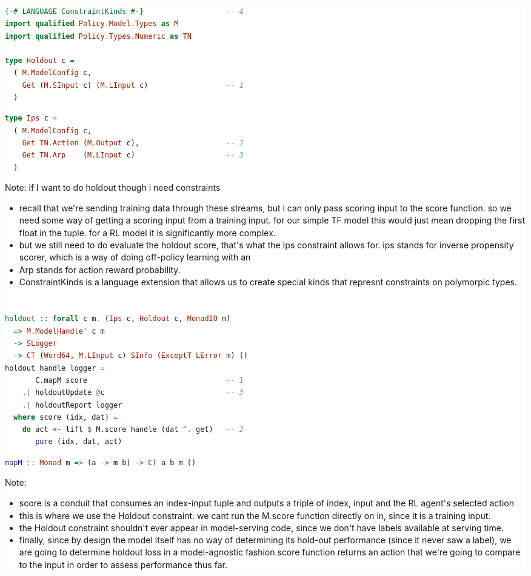 ```haskell
{-# LANGUAGE ConstraintKinds #-}                   -- 4
import qualified Policy.Model.Types as M
import qualified Policy.Types.Numeric as TN        

type Holdout c = 
  ( M.ModelConfig c, 
    Get (M.SInput c) (M.LInput c)                  -- 1
  )
```
```haskell
type Ips c = 
  ( M.ModelConfig c, 
    Get TN.Action (M.Output c),                    -- 2
    Get TN.Arp    (M.LInput c)                     -- 3
  )
```


Note: if I want to do holdout though i need constraints
- recall that we're sending training data through these streams, but i can only pass scoring input to the score function. so we need some way of getting a scoring input from a training input. for our simple TF model this would just mean dropping the first float in the tuple.   for a RL model it is significantly more complex.
- but we still need to do evaluate the holdout score, that's what the Ips constraint allows for. ips stands for inverse propensity scorer, which is a way of doing off-policy learning with an 
- Arp stands for action reward probability. 
- ConstraintKinds is a language extension that allows us to create special kinds that represnt constraints on polymorpic types.


# 

```haskell
holdout :: forall c m. (Ips c, Holdout c, MonadIO m)
  => M.ModelHandle' c m
  -> SLogger
  -> CT (Word64, M.LInput c) SInfo (ExceptT LError m) ()
holdout handle logger = 
       C.mapM score                                -- 1
    .| holdoutUpdate @c                            -- 3
    .| holdoutReport logger
  where score (idx, dat) = 
    do act <- lift $ M.score handle (dat ^. get)   -- 2
       pure (idx, dat, act)
```
```haskell
mapM :: Monad m => (a -> m b) -> CT a b m ()
```


Note: 
- score is a conduit that consumes an index-input tuple and outputs a triple of index, input and the RL agent's selected action
- this is where we use the Holdout constraint. we cant run the M.score function directly on in, since it is a training input. 
- the Holdout constraint shouldn't ever appear in model-serving code, since we don't have labels available at serving time.
- finally, since by design the model itself has no way of determining its hold-out performance (since it never saw a label), we are going to determine holdout loss in a model-agnostic fashion
 score function returns an action that we're going to compare to the input in order to assess performance thus far. 
